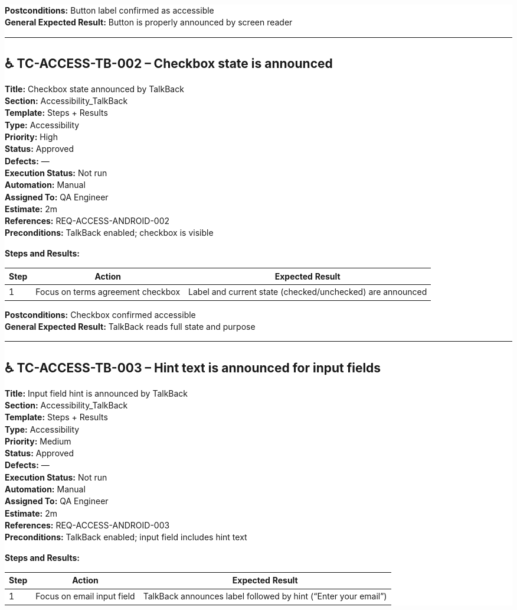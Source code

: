 **Postconditions:** Button label confirmed as accessible  
**General Expected Result:** Button is properly announced by screen reader

---

## ♿️ TC-ACCESS-TB-002 – Checkbox state is announced

**Title:** Checkbox state announced by TalkBack  
**Section:** Accessibility_TalkBack  
**Template:** Steps + Results  
**Type:** Accessibility  
**Priority:** High  
**Status:** Approved  
**Defects:** —  
**Execution Status:** Not run  
**Automation:** Manual  
**Assigned To:** QA Engineer  
**Estimate:** 2m  
**References:** REQ-ACCESS-ANDROID-002  
**Preconditions:** TalkBack enabled; checkbox is visible

**Steps and Results:**

| Step | Action                            | Expected Result                                 |
|------|-----------------------------------|-------------------------------------------------|
| 1    | Focus on terms agreement checkbox | Label and current state (checked/unchecked) are announced |

**Postconditions:** Checkbox confirmed accessible  
**General Expected Result:** TalkBack reads full state and purpose

---

## ♿️ TC-ACCESS-TB-003 – Hint text is announced for input fields

**Title:** Input field hint is announced by TalkBack  
**Section:** Accessibility_TalkBack  
**Template:** Steps + Results  
**Type:** Accessibility  
**Priority:** Medium  
**Status:** Approved  
**Defects:** —  
**Execution Status:** Not run  
**Automation:** Manual  
**Assigned To:** QA Engineer  
**Estimate:** 2m  
**References:** REQ-ACCESS-ANDROID-003  
**Preconditions:** TalkBack enabled; input field includes hint text

**Steps and Results:**

| Step | Action                     | Expected Result                                       |
|------|----------------------------|-------------------------------------------------------|
| 1    | Focus on email input field | TalkBack announces label followed by hint (“Enter your email”) |
